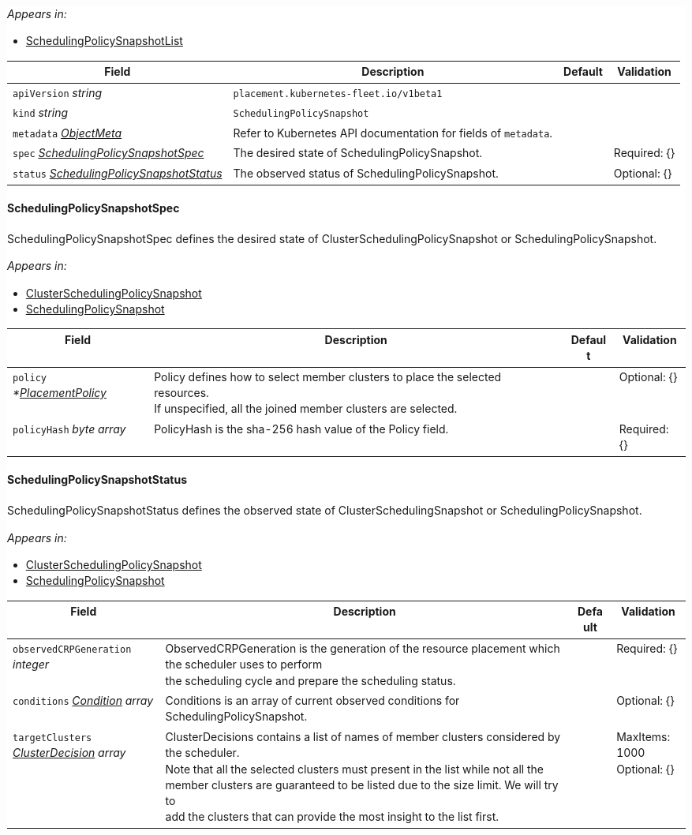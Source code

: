 

_Appears in:_
- [SchedulingPolicySnapshotList](#schedulingpolicysnapshotlist)

| Field | Description | Default | Validation |
| --- | --- | --- | --- |
| `apiVersion` _string_ | `placement.kubernetes-fleet.io/v1beta1` | | |
| `kind` _string_ | `SchedulingPolicySnapshot` | | |
| `metadata` _[ObjectMeta](https://kubernetes.io/docs/reference/generated/kubernetes-api/v1.31/#objectmeta-v1-meta)_ | Refer to Kubernetes API documentation for fields of `metadata`. |  |  |
| `spec` _[SchedulingPolicySnapshotSpec](#schedulingpolicysnapshotspec)_ | The desired state of SchedulingPolicySnapshot. |  | Required: \{\} <br /> |
| `status` _[SchedulingPolicySnapshotStatus](#schedulingpolicysnapshotstatus)_ | The observed status of SchedulingPolicySnapshot. |  | Optional: \{\} <br /> |



#### SchedulingPolicySnapshotSpec



SchedulingPolicySnapshotSpec defines the desired state of ClusterSchedulingPolicySnapshot or SchedulingPolicySnapshot.



_Appears in:_
- [ClusterSchedulingPolicySnapshot](#clusterschedulingpolicysnapshot)
- [SchedulingPolicySnapshot](#schedulingpolicysnapshot)

| Field | Description | Default | Validation |
| --- | --- | --- | --- |
| `policy` _*[PlacementPolicy](#placementpolicy)_ | Policy defines how to select member clusters to place the selected resources.<br />If unspecified, all the joined member clusters are selected. |  | Optional: \{\} <br /> |
| `policyHash` _byte array_ | PolicyHash is the sha-256 hash value of the Policy field. |  | Required: \{\} <br /> |


#### SchedulingPolicySnapshotStatus



SchedulingPolicySnapshotStatus defines the observed state of ClusterSchedulingSnapshot or SchedulingPolicySnapshot.



_Appears in:_
- [ClusterSchedulingPolicySnapshot](#clusterschedulingpolicysnapshot)
- [SchedulingPolicySnapshot](#schedulingpolicysnapshot)

| Field | Description                                                                                                                                                                                                                                                                                                                                     | Default | Validation |
| --- |-------------------------------------------------------------------------------------------------------------------------------------------------------------------------------------------------------------------------------------------------------------------------------------------------------------------------------------------------| --- | --- |
| `observedCRPGeneration` _integer_ | ObservedCRPGeneration is the generation of the resource placement which the scheduler uses to perform<br />the scheduling cycle and prepare the scheduling status.                                                                                                                                                                              |  | Required: \{\} <br /> |
| `conditions` _[Condition](https://kubernetes.io/docs/reference/generated/kubernetes-api/v1.31/#condition-v1-meta) array_ | Conditions is an array of current observed conditions for SchedulingPolicySnapshot.                                                                                                                                                                                                                                                             |  | Optional: \{\} <br /> |
| `targetClusters` _[ClusterDecision](#clusterdecision) array_ | ClusterDecisions contains a list of names of member clusters considered by the scheduler.<br />Note that all the selected clusters must present in the list while not all the<br />member clusters are guaranteed to be listed due to the size limit. We will try to<br />add the clusters that can provide the most insight to the list first. |  | MaxItems: 1000 <br />Optional: \{\} <br /> |

